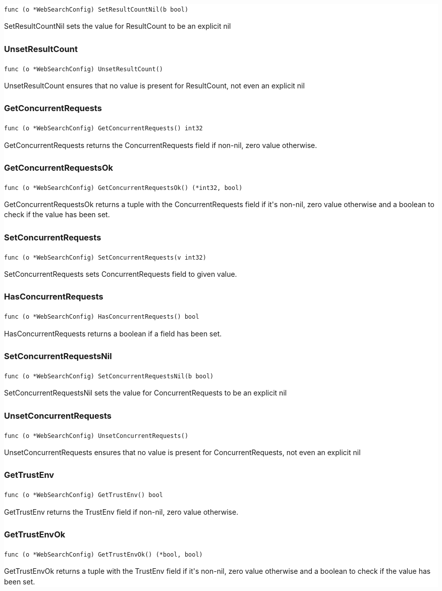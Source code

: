 `func (o *WebSearchConfig) SetResultCountNil(b bool)`

 SetResultCountNil sets the value for ResultCount to be an explicit nil

### UnsetResultCount
`func (o *WebSearchConfig) UnsetResultCount()`

UnsetResultCount ensures that no value is present for ResultCount, not even an explicit nil
### GetConcurrentRequests

`func (o *WebSearchConfig) GetConcurrentRequests() int32`

GetConcurrentRequests returns the ConcurrentRequests field if non-nil, zero value otherwise.

### GetConcurrentRequestsOk

`func (o *WebSearchConfig) GetConcurrentRequestsOk() (*int32, bool)`

GetConcurrentRequestsOk returns a tuple with the ConcurrentRequests field if it's non-nil, zero value otherwise
and a boolean to check if the value has been set.

### SetConcurrentRequests

`func (o *WebSearchConfig) SetConcurrentRequests(v int32)`

SetConcurrentRequests sets ConcurrentRequests field to given value.

### HasConcurrentRequests

`func (o *WebSearchConfig) HasConcurrentRequests() bool`

HasConcurrentRequests returns a boolean if a field has been set.

### SetConcurrentRequestsNil

`func (o *WebSearchConfig) SetConcurrentRequestsNil(b bool)`

 SetConcurrentRequestsNil sets the value for ConcurrentRequests to be an explicit nil

### UnsetConcurrentRequests
`func (o *WebSearchConfig) UnsetConcurrentRequests()`

UnsetConcurrentRequests ensures that no value is present for ConcurrentRequests, not even an explicit nil
### GetTrustEnv

`func (o *WebSearchConfig) GetTrustEnv() bool`

GetTrustEnv returns the TrustEnv field if non-nil, zero value otherwise.

### GetTrustEnvOk

`func (o *WebSearchConfig) GetTrustEnvOk() (*bool, bool)`

GetTrustEnvOk returns a tuple with the TrustEnv field if it's non-nil, zero value otherwise
and a boolean to check if the value has been set.
